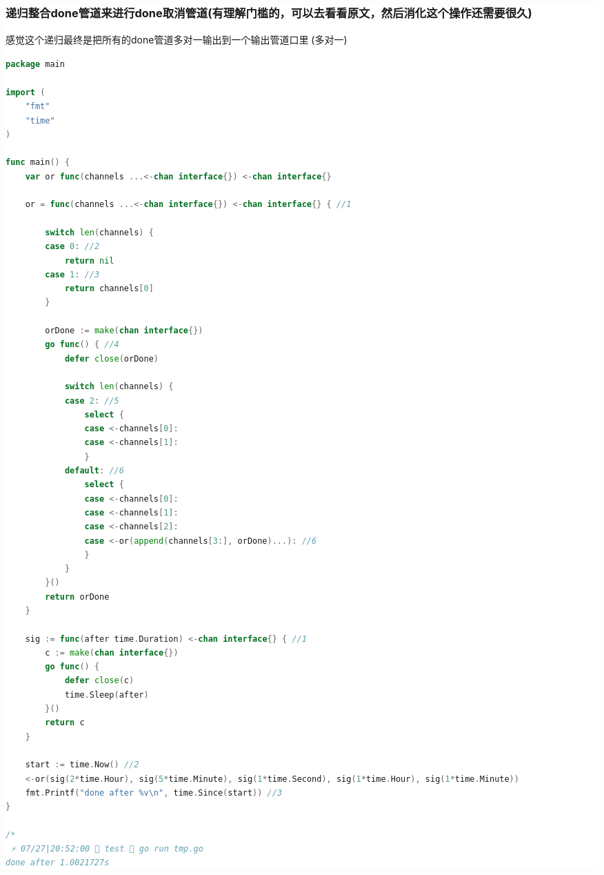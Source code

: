 ### 递归整合done管道来进行done取消管道(有理解门槛的，可以去看看原文，然后消化这个操作还需要很久)
感觉这个递归最终是把所有的done管道多对一输出到一个输出管道口里 (多对一)

```go
package main

import (
	"fmt"
	"time"
)

func main() {
	var or func(channels ...<-chan interface{}) <-chan interface{}

	or = func(channels ...<-chan interface{}) <-chan interface{} { //1

		switch len(channels) {
		case 0: //2
			return nil
		case 1: //3
			return channels[0]
		}

		orDone := make(chan interface{})
		go func() { //4
			defer close(orDone)

			switch len(channels) {
			case 2: //5
				select {
				case <-channels[0]:
				case <-channels[1]:
				}
			default: //6
				select {
				case <-channels[0]:
				case <-channels[1]:
				case <-channels[2]:
				case <-or(append(channels[3:], orDone)...): //6
				}
			}
		}()
		return orDone
	}

	sig := func(after time.Duration) <-chan interface{} { //1
		c := make(chan interface{})
		go func() {
			defer close(c)
			time.Sleep(after)
		}()
		return c
	}

	start := time.Now() //2
	<-or(sig(2*time.Hour), sig(5*time.Minute), sig(1*time.Second), sig(1*time.Hour), sig(1*time.Minute))
	fmt.Printf("done after %v\n", time.Since(start)) //3
}

/*
 ⚡ 07/27|20:52:00  test  go run tmp.go
done after 1.0021727s
```